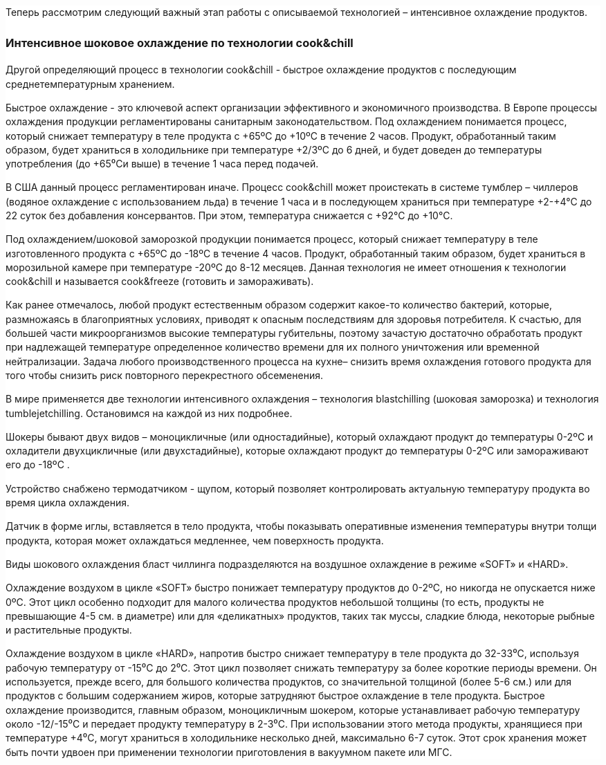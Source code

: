Теперь рассмотрим следующий важный этап работы с описываемой технологией – интенсивное охлаждение продуктов.

### Интенсивное шоковое охлаждение по технологии cook&chill

Другой определяющий процесс в технологии  cook&chill -  быстрое охлаждение продуктов с последующим среднетемпературным хранением.

Быстрое охлаждение  - это ключевой аспект организации эффективного и экономичного производства. В Европе процессы охлаждения продукции регламентированы санитарным законодательством. Под охлаждением понимается процесс, который снижает температуру в теле продукта с +65ºС до +10ºС в течение 2 часов. Продукт, обработанный таким образом, будет храниться в холодильнике при температуре  +2/3ºС до  6 дней, и будет доведен до температуры употребления (до +65⁰Cи выше) в течение 1 часа перед подачей.

В США данный процесс регламентирован иначе. Процесс cook&chill может проистекать в системе тумблер – чиллеров (водяное охлаждение с использованием льда) в течение 1 часа и в последующем храниться при температуре +2-+4°С до 22 суток без добавления консервантов. При этом, температура снижается с +92°С до +10°С.

Под  охлаждением/шоковой заморозкой продукции понимается процесс, который снижает температуру в теле изготовленного продукта с +65ºС до -18ºС в течение 4 часов. Продукт, обработанный таким образом, будет храниться в морозильной камере при температуре  -20ºС до 8-12 месяцев. Данная технология не имеет отношения к технологии cook&chill и называется cook&freeze  (готовить и замораживать).

Как ранее отмечалось, любой продукт естественным образом  содержит какое-то количество бактерий, которые, размножаясь в благоприятных условиях, приводят к опасным последствиям для здоровья потребителя. К счастью, для большей части микроорганизмов высокие температуры губительны, поэтому зачастую достаточно обработать продукт при надлежащей температуре определенное количество времени для их полного уничтожения или временной нейтрализации. Задача любого производственного процесса  на кухне– снизить время охлаждения готового продукта для того чтобы снизить риск повторного перекрестного обсеменения.

В мире применяется две технологии интенсивного охлаждения – технология blastchilling (шоковая заморозка)  и технология tumblejetchilling. Остановимся на каждой из них подробнее.

Шокеры бывают двух видов – моноцикличные (или одностадийные), который охлаждают продукт до температуры  0-2ºС  и охладители двухцикличные (или двухстадийные), которые охлаждают продукт до температуры  0-2ºС   или замораживают его до -18ºС .

Устройство снабжено термодатчиком - щупом, который позволяет  контролировать актуальную температуру продукта во время цикла охлаждения.

Датчик  в форме иглы, вставляется в тело продукта, чтобы показывать оперативные изменения температуры внутри толщи продукта, которая может охлаждаться медленнее, чем поверхность продукта.

Виды шокового охлаждения бласт чиллинга подразделяются на воздушное охлаждение в режиме «SOFT» и  «HARD».

Охлаждение воздухом в цикле «SOFT» быстро понижает температуру продуктов до 0-2ºС, но никогда не опускается ниже 0ºС. Этот цикл особенно подходит для малого количества продуктов небольшой толщины (то есть, продукты не превышающие 4-5 см. в диаметре) или для «деликатных» продуктов, таких так муссы, сладкие блюда, некоторые рыбные и растительные продукты.

Охлаждение воздухом в цикле «HARD», напротив  быстро снижает температуру в теле продукта до 32-33⁰C, используя рабочую температуру  от -15⁰C до 2⁰C. Этот цикл позволяет снижать температуру за более короткие периоды времени. Он используется, прежде всего, для большого количества продуктов, со значительной толщиной  (более 5-6 см.) или для продуктов с большим содержанием жиров, которые затрудняют быстрое охлаждение в теле продукта. Быстрое охлаждение производится, главным образом, моноцикличным шокером, которые устанавливает рабочую температуру около -12/-15⁰C и передает продукту температуру в 2-3⁰C. При использовании этого метода продукты, хранящиеся  при температуре +4⁰C, могут храниться в холодильнике несколько дней, максимально 6-7 суток. Этот срок хранения может быть почти удвоен при применении технологии приготовления в вакуумном пакете или МГС.
